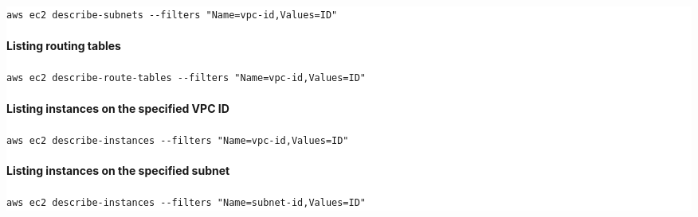 ```
aws ec2 describe-subnets --filters "Name=vpc-id,Values=ID"
```

#### Listing routing tables

```
aws ec2 describe-route-tables --filters "Name=vpc-id,Values=ID"
```

#### Listing instances on the specified VPC ID

```
aws ec2 describe-instances --filters "Name=vpc-id,Values=ID"
```

#### Listing instances on the specified subnet

```
aws ec2 describe-instances --filters "Name=subnet-id,Values=ID"
```
